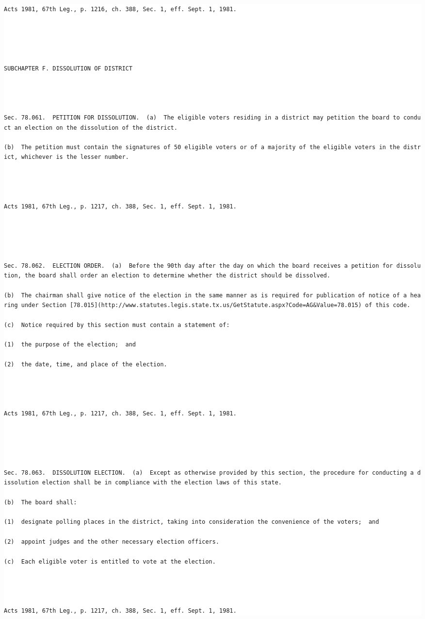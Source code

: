     
    
    
    Acts 1981, 67th Leg., p. 1216, ch. 388, Sec. 1, eff. Sept. 1, 1981.
    
    
    
    
    
    SUBCHAPTER F. DISSOLUTION OF DISTRICT
    
      
    
    
    Sec. 78.061.  PETITION FOR DISSOLUTION.  (a)  The eligible voters residing in a district may petition the board to conduct an election on the dissolution of the district.
    
    (b)  The petition must contain the signatures of 50 eligible voters or of a majority of the eligible voters in the district, whichever is the lesser number.
    
    
    
    
    Acts 1981, 67th Leg., p. 1217, ch. 388, Sec. 1, eff. Sept. 1, 1981.
    
    
    
    
    
    Sec. 78.062.  ELECTION ORDER.  (a)  Before the 90th day after the day on which the board receives a petition for dissolution, the board shall order an election to determine whether the district should be dissolved.
    
    (b)  The chairman shall give notice of the election in the same manner as is required for publication of notice of a hearing under Section [78.015](http://www.statutes.legis.state.tx.us/GetStatute.aspx?Code=AG&Value=78.015) of this code.
    
    (c)  Notice required by this section must contain a statement of:
    
    (1)  the purpose of the election;  and
    
    (2)  the date, time, and place of the election.
    
    
    
    
    Acts 1981, 67th Leg., p. 1217, ch. 388, Sec. 1, eff. Sept. 1, 1981.
    
    
    
    
    
    Sec. 78.063.  DISSOLUTION ELECTION.  (a)  Except as otherwise provided by this section, the procedure for conducting a dissolution election shall be in compliance with the election laws of this state.
    
    (b)  The board shall:
    
    (1)  designate polling places in the district, taking into consideration the convenience of the voters;  and
    
    (2)  appoint judges and the other necessary election officers.
    
    (c)  Each eligible voter is entitled to vote at the election.
    
    
    
    
    Acts 1981, 67th Leg., p. 1217, ch. 388, Sec. 1, eff. Sept. 1, 1981.
    
    